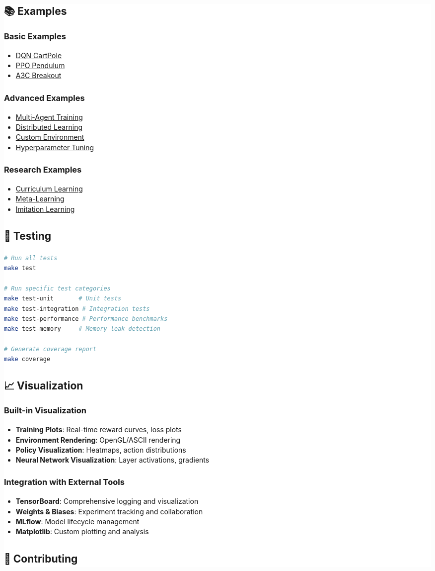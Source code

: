 ## 📚 Examples

### Basic Examples
- [DQN CartPole](examples/basic/dqn_cartpole.c)
- [PPO Pendulum](examples/basic/ppo_pendulum.c)
- [A3C Breakout](examples/basic/a3c_breakout.c)

### Advanced Examples
- [Multi-Agent Training](examples/advanced/multi_agent.c)
- [Distributed Learning](examples/advanced/distributed.c)
- [Custom Environment](examples/advanced/custom_env.c)
- [Hyperparameter Tuning](examples/advanced/hyperopt.c)

### Research Examples
- [Curriculum Learning](examples/research/curriculum.c)
- [Meta-Learning](examples/research/meta_learning.c)
- [Imitation Learning](examples/research/imitation.c)

## 🧪 Testing

```bash
# Run all tests
make test

# Run specific test categories
make test-unit       # Unit tests
make test-integration # Integration tests
make test-performance # Performance benchmarks
make test-memory     # Memory leak detection

# Generate coverage report
make coverage
```

## 📈 Visualization

### Built-in Visualization
- **Training Plots**: Real-time reward curves, loss plots
- **Environment Rendering**: OpenGL/ASCII rendering
- **Policy Visualization**: Heatmaps, action distributions
- **Neural Network Visualization**: Layer activations, gradients

### Integration with External Tools
- **TensorBoard**: Comprehensive logging and visualization
- **Weights & Biases**: Experiment tracking and collaboration
- **MLflow**: Model lifecycle management
- **Matplotlib**: Custom plotting and analysis

## 🤝 Contributing
